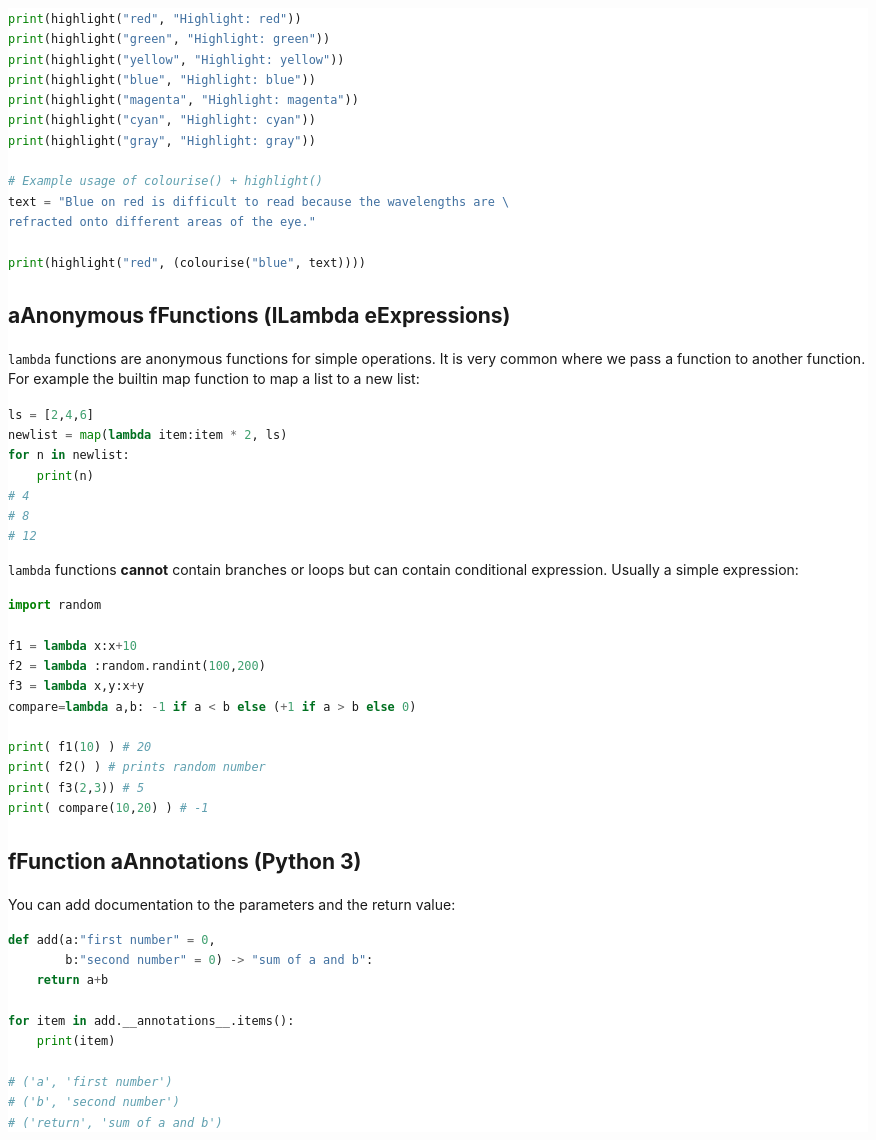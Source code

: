 ```python
print(highlight("red", "Highlight: red"))
print(highlight("green", "Highlight: green"))
print(highlight("yellow", "Highlight: yellow"))
print(highlight("blue", "Highlight: blue"))
print(highlight("magenta", "Highlight: magenta"))
print(highlight("cyan", "Highlight: cyan"))
print(highlight("gray", "Highlight: gray"))

# Example usage of colourise() + highlight()
text = "Blue on red is difficult to read because the wavelengths are \
refracted onto different areas of the eye."

print(highlight("red", (colourise("blue", text))))
```

## aAnonymous fFunctions (lLambda eExpressions)

`lambda` functions are anonymous functions for simple operations. It is very common where we pass a function to another function. For example the builtin map function to map a list to a new list:

```python
ls = [2,4,6]
newlist = map(lambda item:item * 2, ls)
for n in newlist:
    print(n) 
# 4
# 8
# 12
```

`lambda` functions **cannot** contain branches or loops but can contain conditional expression. Usually a simple expression:

```python
import random

f1 = lambda x:x+10
f2 = lambda :random.randint(100,200)
f3 = lambda x,y:x+y
compare=lambda a,b: -1 if a < b else (+1 if a > b else 0)

print( f1(10) ) # 20
print( f2() ) # prints random number 
print( f3(2,3)) # 5
print( compare(10,20) ) # -1
```

## fFunction aAnnotations (Python 3)

You can add documentation to the parameters and the return value:

```python
def add(a:"first number" = 0,
        b:"second number" = 0) -> "sum of a and b":
    return a+b

for item in add.__annotations__.items():
    print(item)

# ('a', 'first number')
# ('b', 'second number')
# ('return', 'sum of a and b')
```
